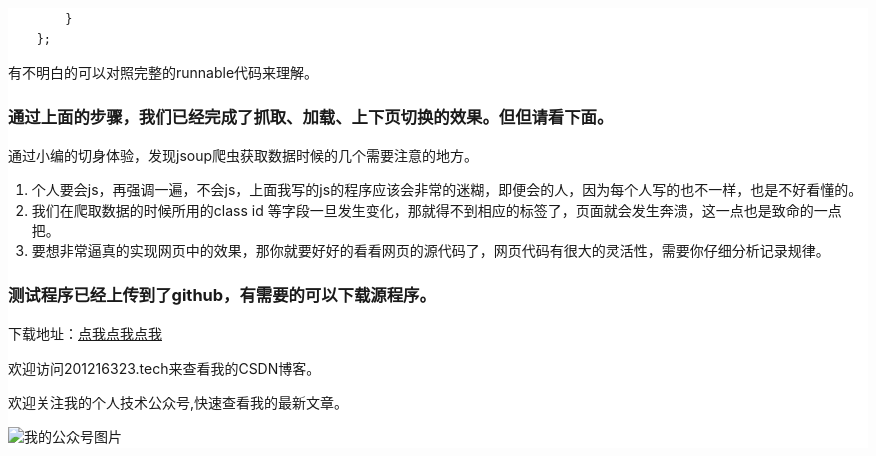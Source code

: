 ```
        }
    };
```
有不明白的可以对照完整的runnable代码来理解。

### 通过上面的步骤，我们已经完成了抓取、加载、上下页切换的效果。但但请看下面。
通过小编的切身体验，发现jsoup爬虫获取数据时候的几个需要注意的地方。
1. 个人要会js，再强调一遍，不会js，上面我写的js的程序应该会非常的迷糊，即便会的人，因为每个人写的也不一样，也是不好看懂的。
2. 我们在爬取数据的时候所用的class  id 等字段一旦发生变化，那就得不到相应的标签了，页面就会发生奔溃，这一点也是致命的一点把。
3. 要想非常逼真的实现网页中的效果，那你就要好好的看看网页的源代码了，网页代码有很大的灵活性，需要你仔细分析记录规律。


### 测试程序已经上传到了github，有需要的可以下载源程序。


下载地址：[点我点我点我](https://github.com/201216323/TestAndroidCrawler)

欢迎访问201216323.tech来查看我的CSDN博客。

欢迎关注我的个人技术公众号,快速查看我的最新文章。

![我的公众号图片](http://img.blog.csdn.net/20161220174646569?watermark/2/text/aHR0cDovL2Jsb2cuY3Nkbi5uZXQvY2NnXzIwMTIxNjMyMw==/font/5a6L5L2T/fontsize/400/fill/I0JBQkFCMA==/dissolve/70/gravity/SouthEast "bruce常")












 
